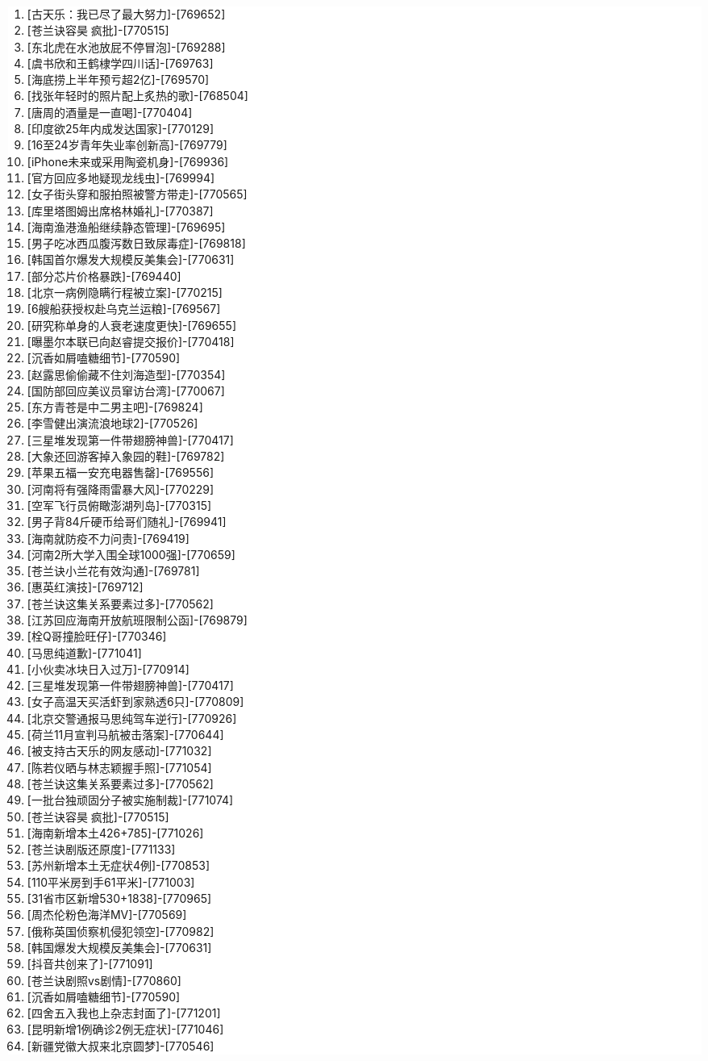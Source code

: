 1. [古天乐：我已尽了最大努力]-[769652]
1. [苍兰诀容昊 疯批]-[770515]
1. [东北虎在水池放屁不停冒泡]-[769288]
1. [虞书欣和王鹤棣学四川话]-[769763]
1. [海底捞上半年预亏超2亿]-[769570]
1. [找张年轻时的照片配上炙热的歌]-[768504]
1. [唐周的酒量是一直喝]-[770404]
1. [印度欲25年内成发达国家]-[770129]
1. [16至24岁青年失业率创新高]-[769779]
1. [iPhone未来或采用陶瓷机身]-[769936]
1. [官方回应多地疑现龙线虫]-[769994]
1. [女子街头穿和服拍照被警方带走]-[770565]
1. [库里塔图姆出席格林婚礼]-[770387]
1. [海南渔港渔船继续静态管理]-[769695]
1. [男子吃冰西瓜腹泻数日致尿毒症]-[769818]
1. [韩国首尔爆发大规模反美集会]-[770631]
1. [部分芯片价格暴跌]-[769440]
1. [北京一病例隐瞒行程被立案]-[770215]
1. [6艘船获授权赴乌克兰运粮]-[769567]
1. [研究称单身的人衰老速度更快]-[769655]
1. [曝墨尔本联已向赵睿提交报价]-[770418]
1. [沉香如屑嗑糖细节]-[770590]
1. [赵露思偷偷藏不住刘海造型]-[770354]
1. [国防部回应美议员窜访台湾]-[770067]
1. [东方青苍是中二男主吧]-[769824]
1. [李雪健出演流浪地球2]-[770526]
1. [三星堆发现第一件带翅膀神兽]-[770417]
1. [大象还回游客掉入象园的鞋]-[769782]
1. [苹果五福一安充电器售罄]-[769556]
1. [河南将有强降雨雷暴大风]-[770229]
1. [空军飞行员俯瞰澎湖列岛]-[770315]
1. [男子背84斤硬币给哥们随礼]-[769941]
1. [海南就防疫不力问责]-[769419]
1. [河南2所大学入围全球1000强]-[770659]
1. [苍兰诀小兰花有效沟通]-[769781]
1. [惠英红演技]-[769712]
1. [苍兰诀这集关系要素过多]-[770562]
1. [江苏回应海南开放航班限制公函]-[769879]
1. [栓Q哥撞脸旺仔]-[770346]
1. [马思纯道歉]-[771041]
1. [小伙卖冰块日入过万]-[770914]
1. [三星堆发现第一件带翅膀神兽]-[770417]
1. [女子高温天买活虾到家熟透6只]-[770809]
1. [北京交警通报马思纯驾车逆行]-[770926]
1. [荷兰11月宣判马航被击落案]-[770644]
1. [被支持古天乐的网友感动]-[771032]
1. [陈若仪晒与林志颖握手照]-[771054]
1. [苍兰诀这集关系要素过多]-[770562]
1. [一批台独顽固分子被实施制裁]-[771074]
1. [苍兰诀容昊 疯批]-[770515]
1. [海南新增本土426+785]-[771026]
1. [苍兰诀剧版还原度]-[771133]
1. [苏州新增本土无症状4例]-[770853]
1. [110平米房到手61平米]-[771003]
1. [31省市区新增530+1838]-[770965]
1. [周杰伦粉色海洋MV]-[770569]
1. [俄称英国侦察机侵犯领空]-[770982]
1. [韩国爆发大规模反美集会]-[770631]
1. [抖音共创来了]-[771091]
1. [苍兰诀剧照vs剧情]-[770860]
1. [沉香如屑嗑糖细节]-[770590]
1. [四舍五入我也上杂志封面了]-[771201]
1. [昆明新增1例确诊2例无症状]-[771046]
1. [新疆党徽大叔来北京圆梦]-[770546]